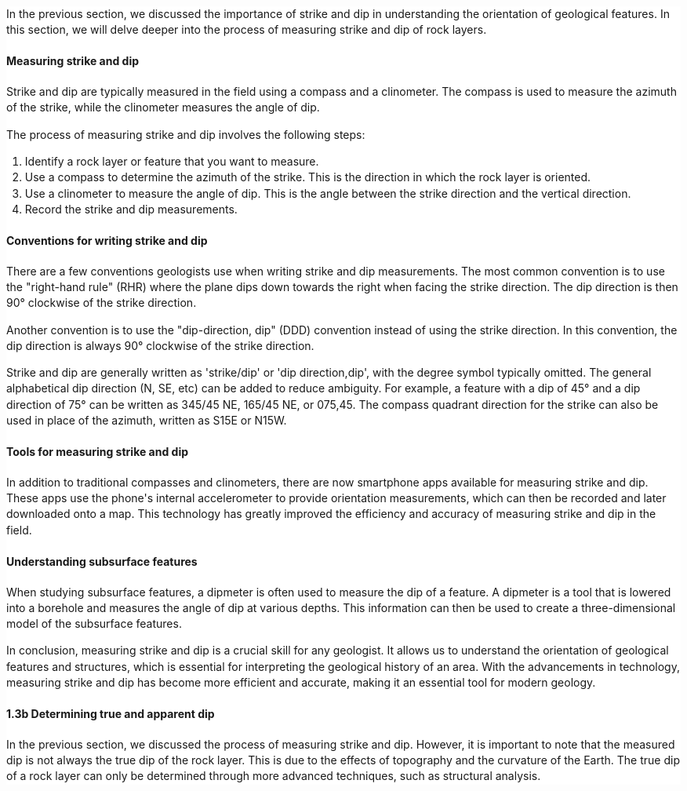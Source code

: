 In the previous section, we discussed the importance of strike and dip in understanding the orientation of geological features. In this section, we will delve deeper into the process of measuring strike and dip of rock layers.

#### Measuring strike and dip

Strike and dip are typically measured in the field using a compass and a clinometer. The compass is used to measure the azimuth of the strike, while the clinometer measures the angle of dip.

The process of measuring strike and dip involves the following steps:

1. Identify a rock layer or feature that you want to measure.
2. Use a compass to determine the azimuth of the strike. This is the direction in which the rock layer is oriented.
3. Use a clinometer to measure the angle of dip. This is the angle between the strike direction and the vertical direction.
4. Record the strike and dip measurements.

#### Conventions for writing strike and dip

There are a few conventions geologists use when writing strike and dip measurements. The most common convention is to use the "right-hand rule" (RHR) where the plane dips down towards the right when facing the strike direction. The dip direction is then 90° clockwise of the strike direction.

Another convention is to use the "dip-direction, dip" (DDD) convention instead of using the strike direction. In this convention, the dip direction is always 90° clockwise of the strike direction.

Strike and dip are generally written as 'strike/dip' or 'dip direction,dip', with the degree symbol typically omitted. The general alphabetical dip direction (N, SE, etc) can be added to reduce ambiguity. For example, a feature with a dip of 45° and a dip direction of 75° can be written as 345/45 NE, 165/45 NE, or 075,45. The compass quadrant direction for the strike can also be used in place of the azimuth, written as S15E or N15W.

#### Tools for measuring strike and dip

In addition to traditional compasses and clinometers, there are now smartphone apps available for measuring strike and dip. These apps use the phone's internal accelerometer to provide orientation measurements, which can then be recorded and later downloaded onto a map. This technology has greatly improved the efficiency and accuracy of measuring strike and dip in the field.

#### Understanding subsurface features

When studying subsurface features, a dipmeter is often used to measure the dip of a feature. A dipmeter is a tool that is lowered into a borehole and measures the angle of dip at various depths. This information can then be used to create a three-dimensional model of the subsurface features.

In conclusion, measuring strike and dip is a crucial skill for any geologist. It allows us to understand the orientation of geological features and structures, which is essential for interpreting the geological history of an area. With the advancements in technology, measuring strike and dip has become more efficient and accurate, making it an essential tool for modern geology.





#### 1.3b Determining true and apparent dip

In the previous section, we discussed the process of measuring strike and dip. However, it is important to note that the measured dip is not always the true dip of the rock layer. This is due to the effects of topography and the curvature of the Earth. The true dip of a rock layer can only be determined through more advanced techniques, such as structural analysis.

